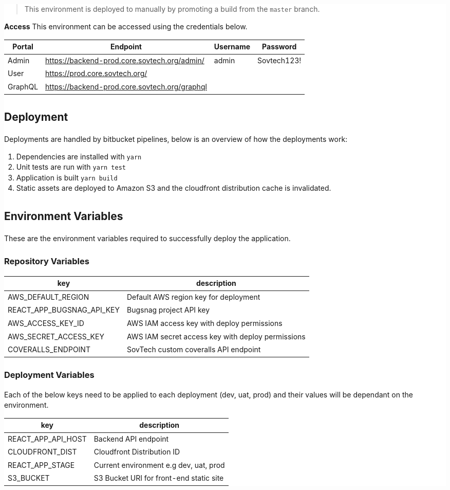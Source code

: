 > This environment is deployed to manually by promoting a build from the `master` branch.

**Access**
This environment can be accessed using the credentials below.

| Portal  | Endpoint                                      | Username | Password    |
| ------- | --------------------------------------------- | -------- | ----------- |
| Admin   | https://backend-prod.core.sovtech.org/admin/  | admin    | Sovtech123! |
| User    | https://prod.core.sovtech.org/                |          |             |
| GraphQL | https://backend-prod.core.sovtech.org/graphql |          |             |

## Deployment

Deployments are handled by bitbucket pipelines, below is an overview of how the deployments work:

1. Dependencies are installed with `yarn`
2. Unit tests are run with `yarn test`
3. Application is built `yarn build`
4. Static assets are deployed to Amazon S3 and the cloudfront distribution cache is invalidated.

## Environment Variables

These are the environment variables required to successfully deploy the application.

### Repository Variables

| key                       | description                                       |
| ------------------------- | ------------------------------------------------- |
| AWS_DEFAULT_REGION        | Default AWS region key for deployment             |
| REACT_APP_BUGSNAG_API_KEY | Bugsnag project API key                           |
| AWS_ACCESS_KEY_ID         | AWS IAM access key with deploy permissions        |
| AWS_SECRET_ACCESS_KEY     | AWS IAM secret access key with deploy permissions |
| COVERALLS_ENDPOINT        | SovTech custom coveralls API endpoint             |

### Deployment Variables

Each of the below keys need to be applied to each deployment (dev, uat, prod) and their values will be dependant on the environment.

| key                | description                             |
| ------------------ | --------------------------------------- |
| REACT_APP_API_HOST | Backend API endpoint                    |
| CLOUDFRONT_DIST    | Cloudfront Distribution ID              |
| REACT_APP_STAGE    | Current environment e.g dev, uat, prod  |
| S3_BUCKET          | S3 Bucket URI for front-end static site |
